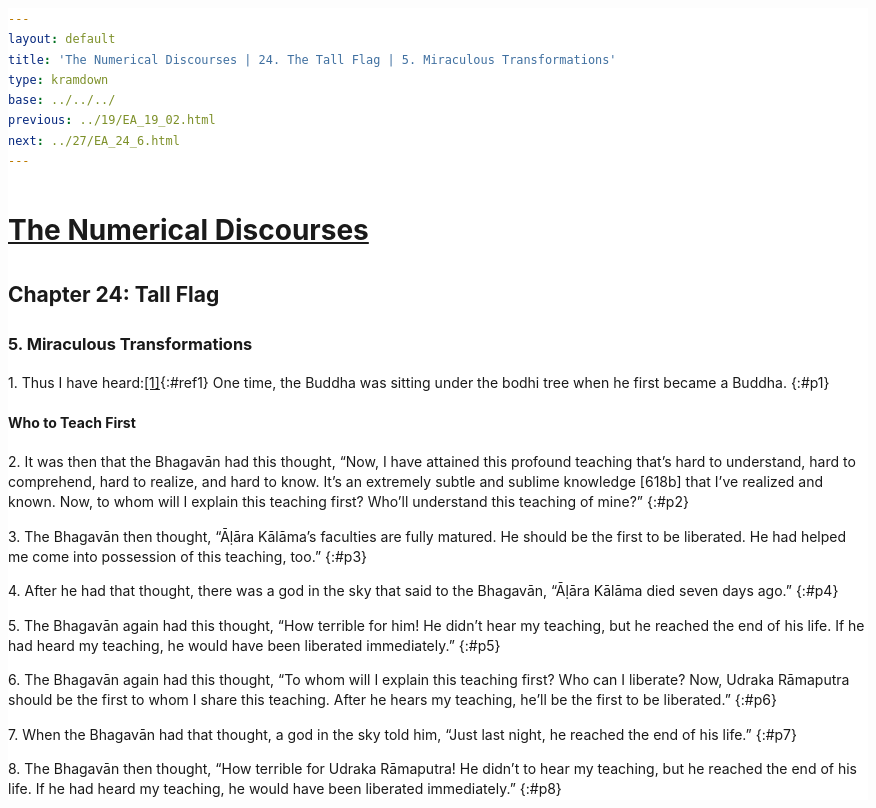 ```yaml
---
layout: default
title: 'The Numerical Discourses | 24. The Tall Flag | 5. Miraculous Transformations'
type: kramdown
base: ../../../
previous: ../19/EA_19_02.html
next: ../27/EA_24_6.html
---
```


# [The Numerical Discourses](../index.html)
## Chapter 24: Tall Flag
### 5. Miraculous Transformations

1\. Thus I have heard:[\[1\]](#n1){:#ref1} One time, the Buddha was sitting under the bodhi tree when he first became a Buddha.
{:#p1}

#### Who to Teach First

2\. It was then that the Bhagavān had this thought, “Now, I have attained this profound teaching that’s hard to understand, hard to comprehend, hard to realize, and hard to know. It’s an extremely subtle and sublime knowledge [618b] that I’ve realized and known. Now, to whom will I explain this teaching first? Who’ll understand this teaching of mine?”
{:#p2}

3\. The Bhagavān then thought, “Āḷāra Kālāma’s faculties are fully matured. He should be the first to be liberated. He had helped me come into possession of this teaching, too.”
{:#p3}

4\. After he had that thought, there was a god in the sky that said to the Bhagavān, “Āḷāra Kālāma died seven days ago.”
{:#p4}

5\. The Bhagavān again had this thought, “How terrible for him! He didn’t hear my teaching, but he reached the end of his life. If he had heard my teaching, he would have been liberated immediately.”
{:#p5}

6\. The Bhagavān again had this thought, “To whom will I explain this teaching first? Who can I liberate? Now, Udraka Rāmaputra should be the first to whom I share this teaching. After he hears my teaching, he’ll be the first to be liberated.”
{:#p6}

7\. When the Bhagavān had that thought, a god in the sky told him, “Just last night, he reached the end of his life.”
{:#p7}

8\. The Bhagavān then thought, “How terrible for Udraka Rāmaputra! He didn’t to hear my teaching, but he reached the end of his life. If he had heard my teaching, he would have been liberated immediately.”
{:#p8}
